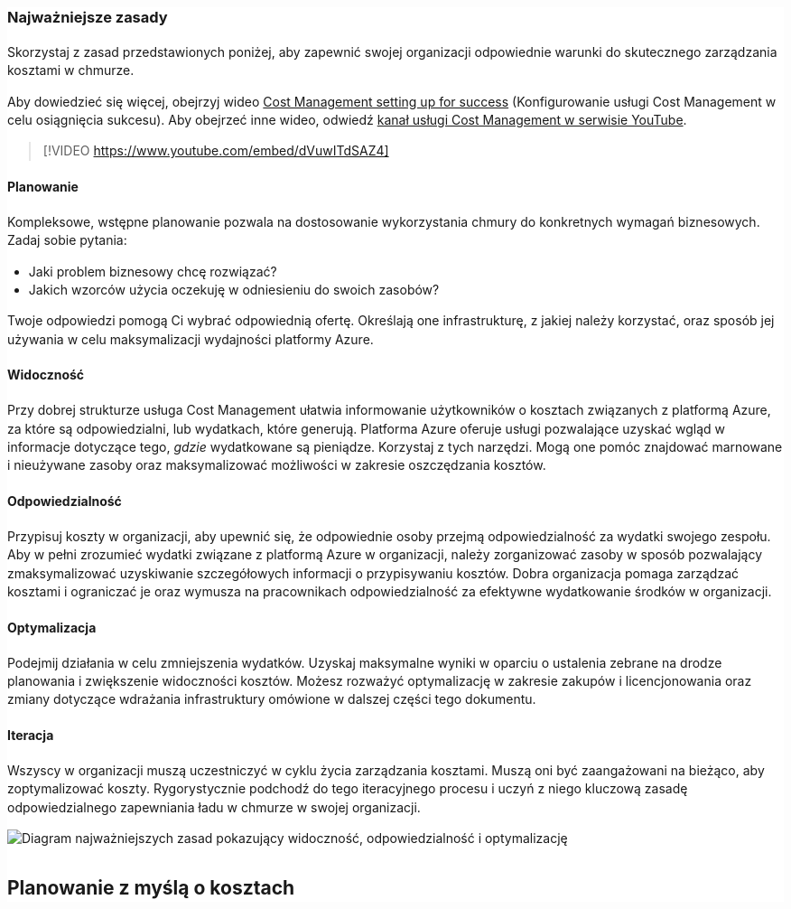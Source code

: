 ### <a name="key-principles"></a>Najważniejsze zasady

Skorzystaj z zasad przedstawionych poniżej, aby zapewnić swojej organizacji odpowiednie warunki do skutecznego zarządzania kosztami w chmurze.

Aby dowiedzieć się więcej, obejrzyj wideo [Cost Management setting up for success](https://www.youtube.com/watch?v=dVuwITdSAZ4) (Konfigurowanie usługi Cost Management w celu osiągnięcia sukcesu). Aby obejrzeć inne wideo, odwiedź [kanał usługi Cost Management w serwisie YouTube](https://www.youtube.com/c/AzureCostManagement).

>[!VIDEO https://www.youtube.com/embed/dVuwITdSAZ4]

#### <a name="planning"></a>Planowanie

Kompleksowe, wstępne planowanie pozwala na dostosowanie wykorzystania chmury do konkretnych wymagań biznesowych. Zadaj sobie pytania:

- Jaki problem biznesowy chcę rozwiązać?
- Jakich wzorców użycia oczekuję w odniesieniu do swoich zasobów?

Twoje odpowiedzi pomogą Ci wybrać odpowiednią ofertę. Określają one infrastrukturę, z jakiej należy korzystać, oraz sposób jej używania w celu maksymalizacji wydajności platformy Azure.

#### <a name="visibility"></a>Widoczność

Przy dobrej strukturze usługa Cost Management ułatwia informowanie użytkowników o kosztach związanych z platformą Azure, za które są odpowiedzialni, lub wydatkach, które generują. Platforma Azure oferuje usługi pozwalające uzyskać wgląd w informacje dotyczące tego, *gdzie* wydatkowane są pieniądze. Korzystaj z tych narzędzi. Mogą one pomóc znajdować marnowane i nieużywane zasoby oraz maksymalizować możliwości w zakresie oszczędzania kosztów.

#### <a name="accountability"></a>Odpowiedzialność

Przypisuj koszty w organizacji, aby upewnić się, że odpowiednie osoby przejmą odpowiedzialność za wydatki swojego zespołu. Aby w pełni zrozumieć wydatki związane z platformą Azure w organizacji, należy zorganizować zasoby w sposób pozwalający zmaksymalizować uzyskiwanie szczegółowych informacji o przypisywaniu kosztów. Dobra organizacja pomaga zarządzać kosztami i ograniczać je oraz wymusza na pracownikach odpowiedzialność za efektywne wydatkowanie środków w organizacji.

#### <a name="optimization"></a>Optymalizacja

Podejmij działania w celu zmniejszenia wydatków. Uzyskaj maksymalne wyniki w oparciu o ustalenia zebrane na drodze planowania i zwiększenie widoczności kosztów. Możesz rozważyć optymalizację w zakresie zakupów i licencjonowania oraz zmiany dotyczące wdrażania infrastruktury omówione w dalszej części tego dokumentu.

#### <a name="iteration"></a>Iteracja

Wszyscy w organizacji muszą uczestniczyć w cyklu życia zarządzania kosztami. Muszą oni być zaangażowani na bieżąco, aby zoptymalizować koszty. Rygorystycznie podchodź do tego iteracyjnego procesu i uczyń z niego kluczową zasadę odpowiedzialnego zapewniania ładu w chmurze w swojej organizacji.

![Diagram najważniejszych zasad pokazujący widoczność, odpowiedzialność i optymalizację](./media/cost-mgt-best-practices/principles.png)

## <a name="plan-with-cost-in-mind"></a>Planowanie z myślą o kosztach
